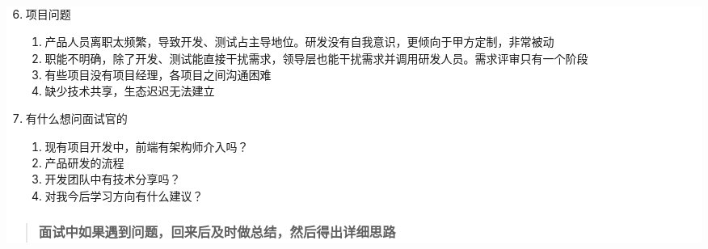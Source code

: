 
6. 项目问题
    1. 产品人员离职太频繁，导致开发、测试占主导地位。研发没有自我意识，更倾向于甲方定制，非常被动
    2. 职能不明确，除了开发、测试能直接干扰需求，领导层也能干扰需求并调用研发人员。需求评审只有一个阶段
    3. 有些项目没有项目经理，各项目之间沟通困难
    4. 缺少技术共享，生态迟迟无法建立


5. 有什么想问面试官的

    1. 现有项目开发中，前端有架构师介入吗？
    2. 产品研发的流程
    3. 开发团队中有技术分享吗？
    4. 对我今后学习方向有什么建议？

> ### 面试中如果遇到问题，回来后及时做总结，然后得出详细思路
